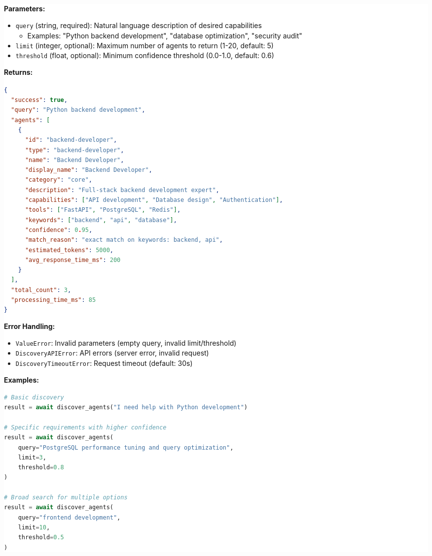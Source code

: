 **Parameters:**

- `query` (string, required): Natural language description of desired capabilities
  - Examples: "Python backend development", "database optimization", "security audit"
- `limit` (integer, optional): Maximum number of agents to return (1-20, default: 5)
- `threshold` (float, optional): Minimum confidence threshold (0.0-1.0, default: 0.6)

**Returns:**

```json
{
  "success": true,
  "query": "Python backend development",
  "agents": [
    {
      "id": "backend-developer",
      "type": "backend-developer",
      "name": "Backend Developer",
      "display_name": "Backend Developer",
      "category": "core",
      "description": "Full-stack backend development expert",
      "capabilities": ["API development", "Database design", "Authentication"],
      "tools": ["FastAPI", "PostgreSQL", "Redis"],
      "keywords": ["backend", "api", "database"],
      "confidence": 0.95,
      "match_reason": "exact match on keywords: backend, api",
      "estimated_tokens": 5000,
      "avg_response_time_ms": 200
    }
  ],
  "total_count": 3,
  "processing_time_ms": 85
}
```

**Error Handling:**

- `ValueError`: Invalid parameters (empty query, invalid limit/threshold)
- `DiscoveryAPIError`: API errors (server error, invalid request)
- `DiscoveryTimeoutError`: Request timeout (default: 30s)

**Examples:**

```python
# Basic discovery
result = await discover_agents("I need help with Python development")

# Specific requirements with higher confidence
result = await discover_agents(
    query="PostgreSQL performance tuning and query optimization",
    limit=3,
    threshold=0.8
)

# Broad search for multiple options
result = await discover_agents(
    query="frontend development",
    limit=10,
    threshold=0.5
)
```
